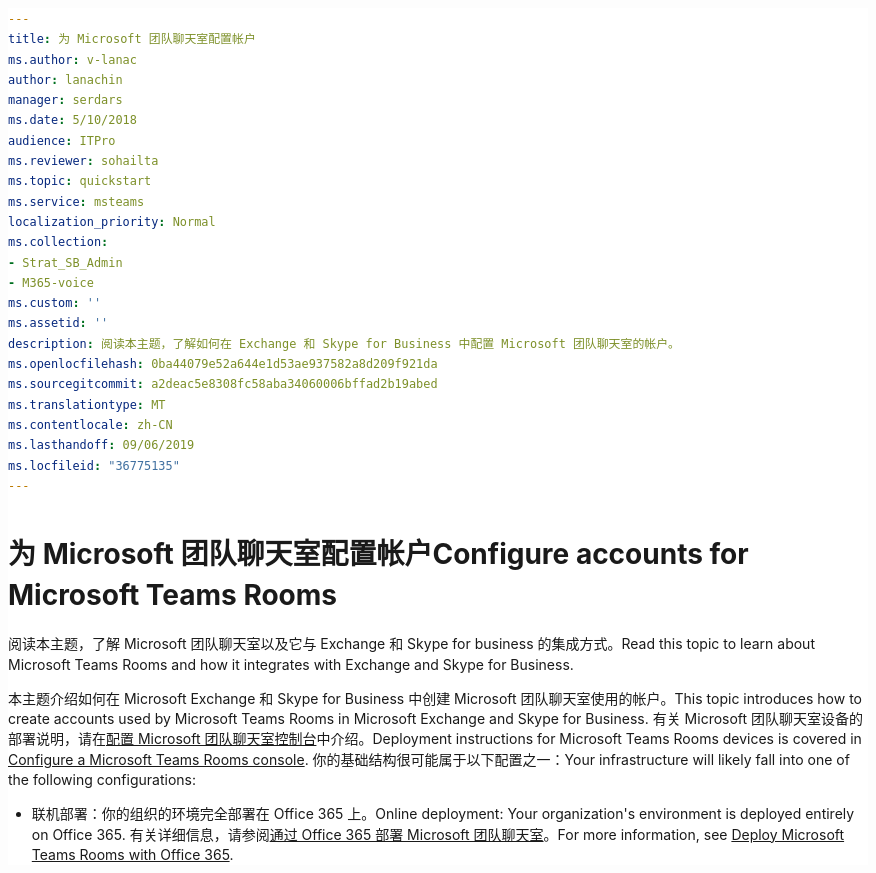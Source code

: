 ```yaml
---
title: 为 Microsoft 团队聊天室配置帐户
ms.author: v-lanac
author: lanachin
manager: serdars
ms.date: 5/10/2018
audience: ITPro
ms.reviewer: sohailta
ms.topic: quickstart
ms.service: msteams
localization_priority: Normal
ms.collection:
- Strat_SB_Admin
- M365-voice
ms.custom: ''
ms.assetid: ''
description: 阅读本主题，了解如何在 Exchange 和 Skype for Business 中配置 Microsoft 团队聊天室的帐户。
ms.openlocfilehash: 0ba44079e52a644e1d53ae937582a8d209f921da
ms.sourcegitcommit: a2deac5e8308fc58aba34060006bffad2b19abed
ms.translationtype: MT
ms.contentlocale: zh-CN
ms.lasthandoff: 09/06/2019
ms.locfileid: "36775135"
---
```

# <a name="configure-accounts-for-microsoft-teams-rooms"></a><span data-ttu-id="dfdfc-103">为 Microsoft 团队聊天室配置帐户</span><span class="sxs-lookup"><span data-stu-id="dfdfc-103">Configure accounts for Microsoft Teams Rooms</span></span>
 
<span data-ttu-id="dfdfc-104">阅读本主题，了解 Microsoft 团队聊天室以及它与 Exchange 和 Skype for business 的集成方式。</span><span class="sxs-lookup"><span data-stu-id="dfdfc-104">Read this topic to learn about Microsoft Teams Rooms and how it integrates with Exchange and Skype for Business.</span></span>
  
<span data-ttu-id="dfdfc-105">本主题介绍如何在 Microsoft Exchange 和 Skype for Business 中创建 Microsoft 团队聊天室使用的帐户。</span><span class="sxs-lookup"><span data-stu-id="dfdfc-105">This topic introduces how to create accounts used by Microsoft Teams Rooms in Microsoft Exchange and Skype for Business.</span></span> <span data-ttu-id="dfdfc-106">有关 Microsoft 团队聊天室设备的部署说明，请在[配置 Microsoft 团队聊天室控制台](console.md)中介绍。</span><span class="sxs-lookup"><span data-stu-id="dfdfc-106">Deployment instructions for Microsoft Teams Rooms devices is covered in [Configure a Microsoft Teams Rooms console](console.md).</span></span> <span data-ttu-id="dfdfc-107">你的基础结构很可能属于以下配置之一：</span><span class="sxs-lookup"><span data-stu-id="dfdfc-107">Your infrastructure will likely fall into one of the following configurations:</span></span>
  
- <span data-ttu-id="dfdfc-108">联机部署：你的组织的环境完全部署在 Office 365 上。</span><span class="sxs-lookup"><span data-stu-id="dfdfc-108">Online deployment: Your organization's environment is deployed entirely on Office 365.</span></span> <span data-ttu-id="dfdfc-109">有关详细信息，请参阅[通过 Office 365 部署 Microsoft 团队聊天室](with-office-365.md)。</span><span class="sxs-lookup"><span data-stu-id="dfdfc-109">For more information, see [Deploy Microsoft Teams Rooms with Office 365](with-office-365.md).</span></span>
    